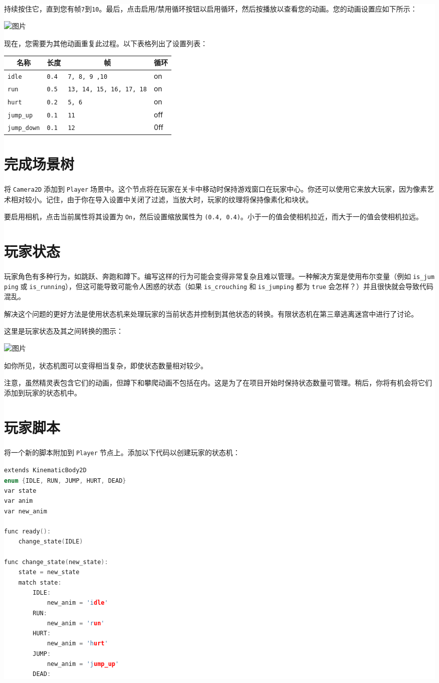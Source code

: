 持续按住它，直到您有帧`7`到`10`。最后，点击启用/禁用循环按钮以启用循环，然后按播放以查看您的动画。您的动画设置应如下所示：

![图片](img/00117.jpeg)

现在，您需要为其他动画重复此过程。以下表格列出了设置列表：

| **名称** | **长度** | **帧** | **循环** |
| --- | --- | --- | --- |
| `idle` | `0.4` | `7, 8, 9 ,10` | on |
| `run` | `0.5` | `13, 14, 15, 16, 17, 18` | on |
| `hurt` | `0.2` | `5, 6` | on |
| `jump_up` | `0.1` | `11` | off |
| `jump_down` | `0.1` | `12` | 0ff |

# 完成场景树

将 `Camera2D` 添加到 `Player` 场景中。这个节点将在玩家在关卡中移动时保持游戏窗口在玩家中心。你还可以使用它来放大玩家，因为像素艺术相对较小。记住，由于你在导入设置中关闭了过滤，当放大时，玩家的纹理将保持像素化和块状。

要启用相机，点击当前属性将其设置为 `On`，然后设置缩放属性为 `(0.4, 0.4)`。小于一的值会使相机拉近，而大于一的值会使相机拉远。

# 玩家状态

玩家角色有多种行为，如跳跃、奔跑和蹲下。编写这样的行为可能会变得非常复杂且难以管理。一种解决方案是使用布尔变量（例如 `is_jumping` 或 `is_running`），但这可能导致可能令人困惑的状态（如果 `is_crouching` 和 `is_jumping` 都为 `true` 会怎样？）并且很快就会导致代码混乱。

解决这个问题的更好方法是使用状态机来处理玩家的当前状态并控制到其他状态的转换。有限状态机在第三章逃离迷宫中进行了讨论。

这里是玩家状态及其之间转换的图示：

![图片](img/00118.jpeg)

如你所见，状态机图可以变得相当复杂，即使状态数量相对较少。

注意，虽然精灵表包含它们的动画，但蹲下和攀爬动画不包括在内。这是为了在项目开始时保持状态数量可管理。稍后，你将有机会将它们添加到玩家的状态机中。

# 玩家脚本

将一个新的脚本附加到 `Player` 节点上。添加以下代码以创建玩家的状态机：

```cpp
extends KinematicBody2D
enum {IDLE, RUN, JUMP, HURT, DEAD}
var state
var anim
var new_anim

func ready():
    change_state(IDLE)

func change_state(new_state):
    state = new_state
    match state:
        IDLE:
            new_anim = 'idle'
        RUN:
            new_anim = 'run'
        HURT:
            new_anim = 'hurt'
        JUMP:
            new_anim = 'jump_up'
        DEAD:
```
